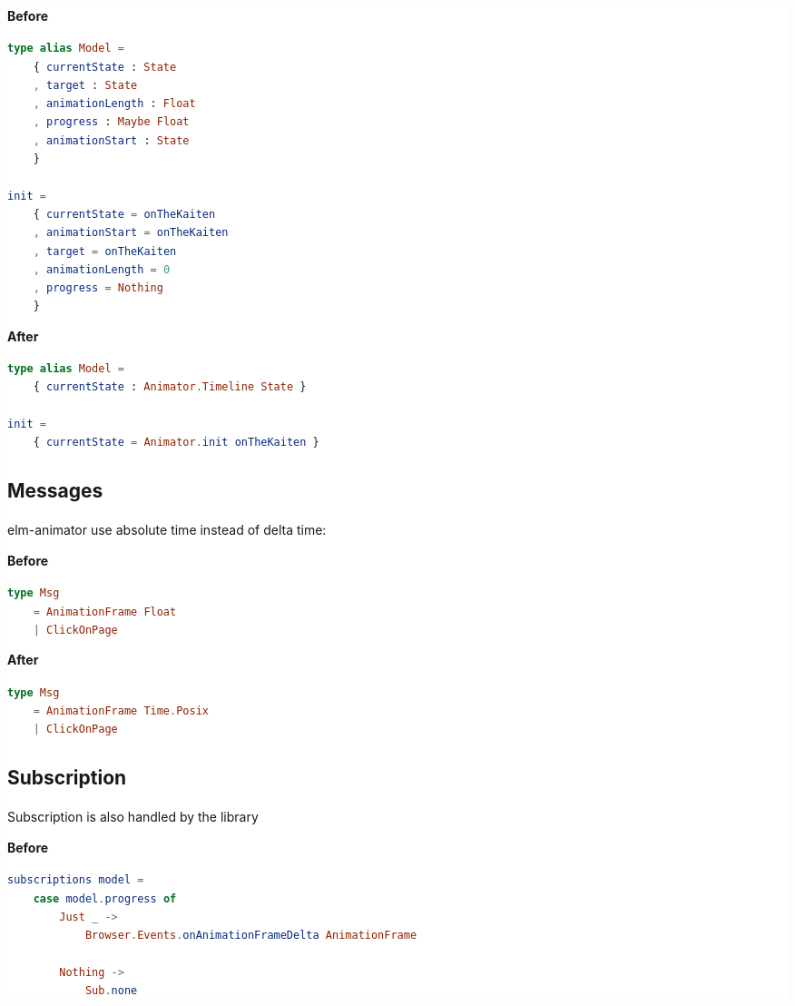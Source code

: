 __Before__

```elm
type alias Model =
    { currentState : State
    , target : State
    , animationLength : Float
    , progress : Maybe Float
    , animationStart : State
    }

init =
    { currentState = onTheKaiten
    , animationStart = onTheKaiten
    , target = onTheKaiten
    , animationLength = 0
    , progress = Nothing
    }
```

__After__

```elm
type alias Model =
    { currentState : Animator.Timeline State }

init =
    { currentState = Animator.init onTheKaiten }
```

## Messages

elm-animator use absolute time instead of delta time:

__Before__

```elm
type Msg
    = AnimationFrame Float
    | ClickOnPage
```

__After__
```elm
type Msg
    = AnimationFrame Time.Posix
    | ClickOnPage
```

## Subscription

Subscription is also handled by the library

__Before__

```elm
subscriptions model =
    case model.progress of
        Just _ ->
            Browser.Events.onAnimationFrameDelta AnimationFrame

        Nothing ->
            Sub.none
```
